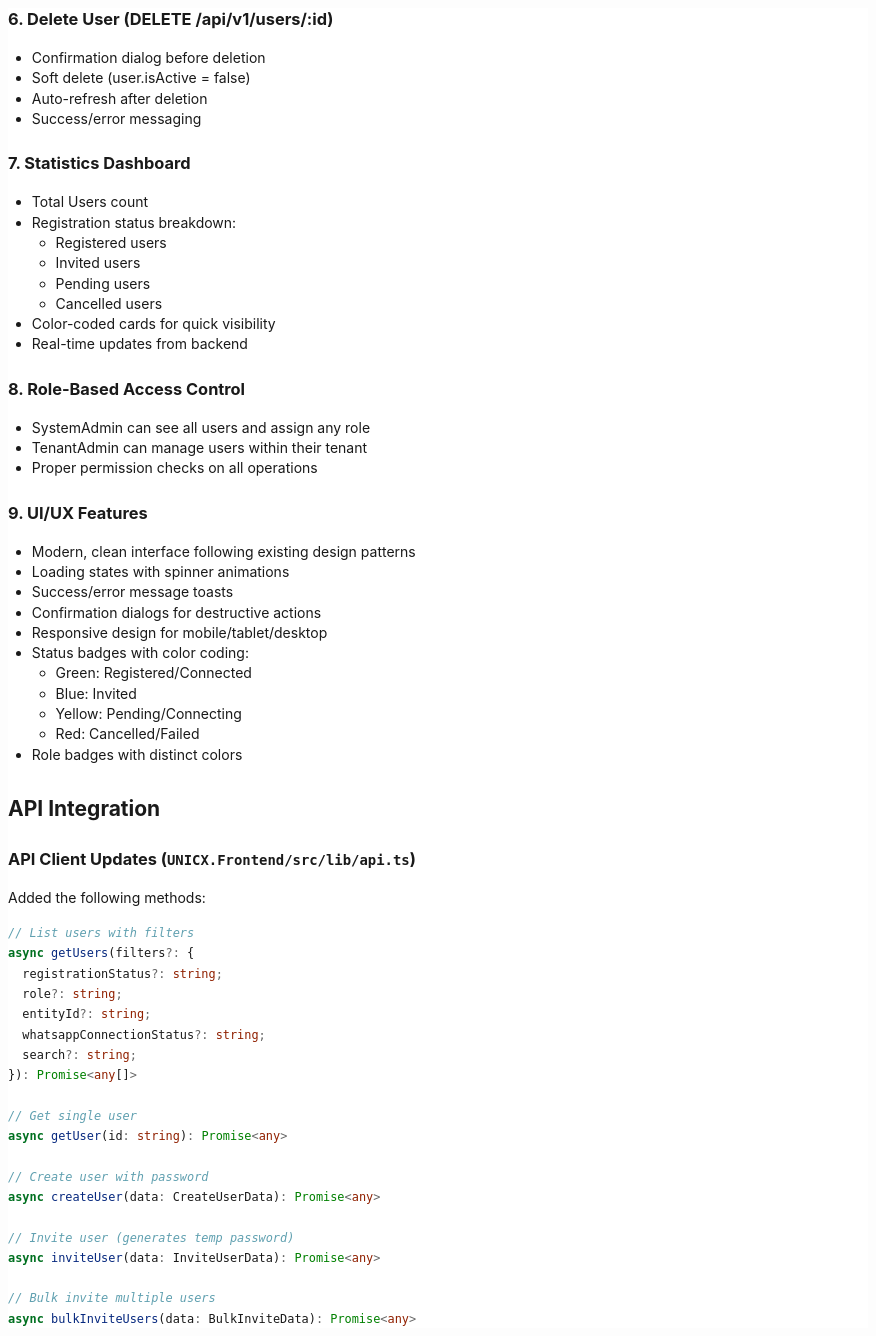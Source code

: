### 6. **Delete User (DELETE /api/v1/users/:id)**
- Confirmation dialog before deletion
- Soft delete (user.isActive = false)
- Auto-refresh after deletion
- Success/error messaging

### 7. **Statistics Dashboard**
- Total Users count
- Registration status breakdown:
  - Registered users
  - Invited users
  - Pending users
  - Cancelled users
- Color-coded cards for quick visibility
- Real-time updates from backend

### 8. **Role-Based Access Control**
- SystemAdmin can see all users and assign any role
- TenantAdmin can manage users within their tenant
- Proper permission checks on all operations

### 9. **UI/UX Features**
- Modern, clean interface following existing design patterns
- Loading states with spinner animations
- Success/error message toasts
- Confirmation dialogs for destructive actions
- Responsive design for mobile/tablet/desktop
- Status badges with color coding:
  - Green: Registered/Connected
  - Blue: Invited
  - Yellow: Pending/Connecting
  - Red: Cancelled/Failed
- Role badges with distinct colors

## API Integration

### API Client Updates (`UNICX.Frontend/src/lib/api.ts`)

Added the following methods:

```typescript
// List users with filters
async getUsers(filters?: {
  registrationStatus?: string;
  role?: string;
  entityId?: string;
  whatsappConnectionStatus?: string;
  search?: string;
}): Promise<any[]>

// Get single user
async getUser(id: string): Promise<any>

// Create user with password
async createUser(data: CreateUserData): Promise<any>

// Invite user (generates temp password)
async inviteUser(data: InviteUserData): Promise<any>

// Bulk invite multiple users
async bulkInviteUsers(data: BulkInviteData): Promise<any>

```
